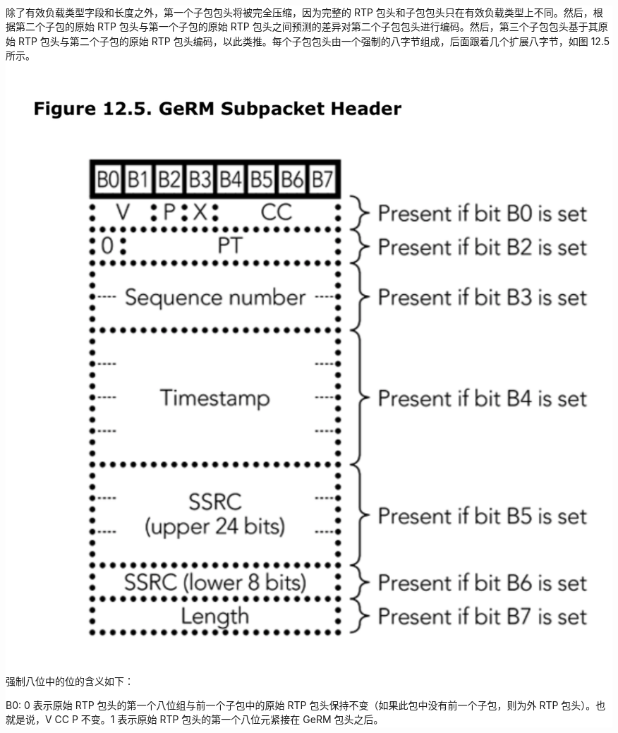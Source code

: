 除了有效负载类型字段和长度之外，第一个子包包头将被完全压缩，因为完整的 RTP 包头和子包包头只在有效负载类型上不同。然后，根据第二个子包的原始 RTP 包头与第一个子包的原始 RTP 包头之间预测的差异对第二个子包包头进行编码。然后，第三个子包包头基于其原始 RTP 包头与第二个子包的原始 RTP 包头编码，以此类推。每个子包包头由一个强制的八字节组成，后面跟着几个扩展八字节，如图 12.5 所示。

![](image/Figure_12.5.png)

强制八位中的位的含义如下：

B0: 0 表示原始 RTP 包头的第一个八位组与前一个子包中的原始 RTP 包头保持不变（如果此包中没有前一个子包，则为外 RTP 包头）。也就是说，V CC P 不变。1 表示原始 RTP 包头的第一个八位元紧接在 GeRM 包头之后。
